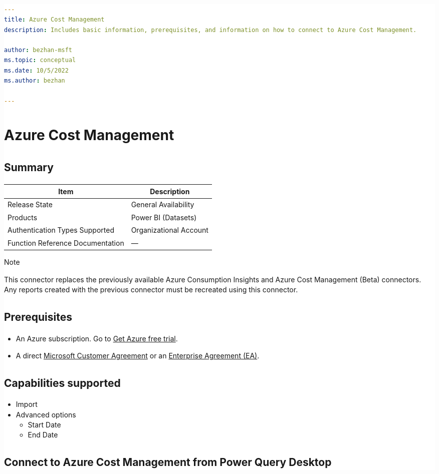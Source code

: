 ```yaml
---
title: Azure Cost Management
description: Includes basic information, prerequisites, and information on how to connect to Azure Cost Management.

author: bezhan-msft
ms.topic: conceptual
ms.date: 10/5/2022
ms.author: bezhan

---
```


# Azure Cost Management

## Summary

| Item | Description |
| ---- | ----------- |
| Release State | General Availability |
| Products | Power BI (Datasets) |
| Authentication Types Supported | Organizational Account |
| Function Reference Documentation | &mdash; |

> [!NOTE]
> This connector replaces the previously available Azure Consumption Insights and Azure Cost Management (Beta) connectors. Any reports created with the previous connector must be recreated using this connector.

## Prerequisites

* An Azure subscription. Go to [Get Azure free trial](https://azure.microsoft.com/pricing/free-trial/).

* A direct [Microsoft Customer Agreement](https://azure.microsoft.com/pricing/purchase-options/microsoft-customer-agreement/) or an [Enterprise Agreement (EA)](https://azure.microsoft.com/pricing/enterprise-agreement/).

## Capabilities supported

* Import
* Advanced options
  * Start Date
  * End Date

## Connect to Azure Cost Management from Power Query Desktop
